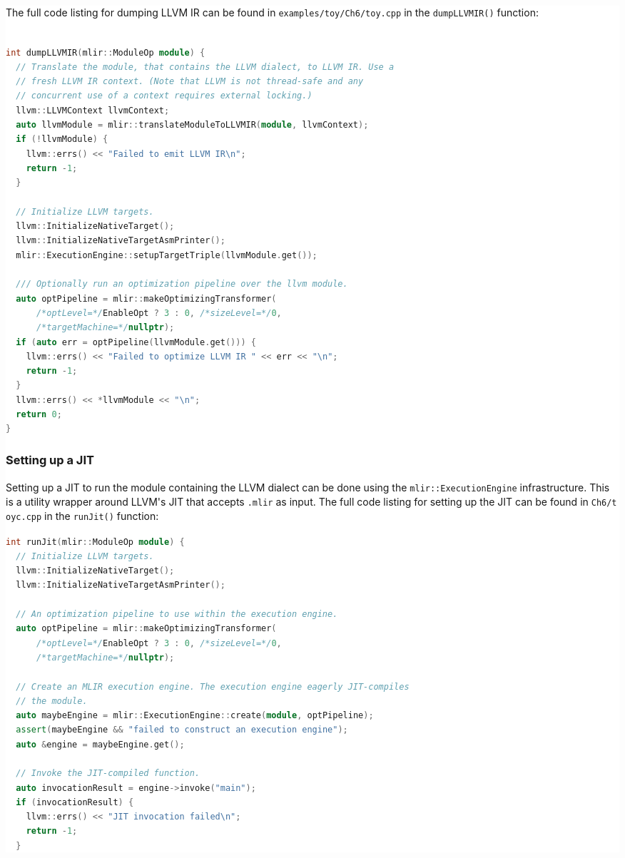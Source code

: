 The full code listing for dumping LLVM IR can be found in
`examples/toy/Ch6/toy.cpp` in the `dumpLLVMIR()` function:

```c++

int dumpLLVMIR(mlir::ModuleOp module) {
  // Translate the module, that contains the LLVM dialect, to LLVM IR. Use a
  // fresh LLVM IR context. (Note that LLVM is not thread-safe and any
  // concurrent use of a context requires external locking.)
  llvm::LLVMContext llvmContext;
  auto llvmModule = mlir::translateModuleToLLVMIR(module, llvmContext);
  if (!llvmModule) {
    llvm::errs() << "Failed to emit LLVM IR\n";
    return -1;
  }

  // Initialize LLVM targets.
  llvm::InitializeNativeTarget();
  llvm::InitializeNativeTargetAsmPrinter();
  mlir::ExecutionEngine::setupTargetTriple(llvmModule.get());

  /// Optionally run an optimization pipeline over the llvm module.
  auto optPipeline = mlir::makeOptimizingTransformer(
      /*optLevel=*/EnableOpt ? 3 : 0, /*sizeLevel=*/0,
      /*targetMachine=*/nullptr);
  if (auto err = optPipeline(llvmModule.get())) {
    llvm::errs() << "Failed to optimize LLVM IR " << err << "\n";
    return -1;
  }
  llvm::errs() << *llvmModule << "\n";
  return 0;
}
```

### Setting up a JIT

Setting up a JIT to run the module containing the LLVM dialect can be done using the `mlir::ExecutionEngine` infrastructure. This is a utility wrapper around LLVM's JIT that accepts `.mlir` as input. The full code listing for setting up the JIT can be found in `Ch6/toyc.cpp` in the `runJit()` function:

```c++
int runJit(mlir::ModuleOp module) {
  // Initialize LLVM targets.
  llvm::InitializeNativeTarget();
  llvm::InitializeNativeTargetAsmPrinter();

  // An optimization pipeline to use within the execution engine.
  auto optPipeline = mlir::makeOptimizingTransformer(
      /*optLevel=*/EnableOpt ? 3 : 0, /*sizeLevel=*/0,
      /*targetMachine=*/nullptr);

  // Create an MLIR execution engine. The execution engine eagerly JIT-compiles
  // the module.
  auto maybeEngine = mlir::ExecutionEngine::create(module, optPipeline);
  assert(maybeEngine && "failed to construct an execution engine");
  auto &engine = maybeEngine.get();

  // Invoke the JIT-compiled function.
  auto invocationResult = engine->invoke("main");
  if (invocationResult) {
    llvm::errs() << "JIT invocation failed\n";
    return -1;
  }

```